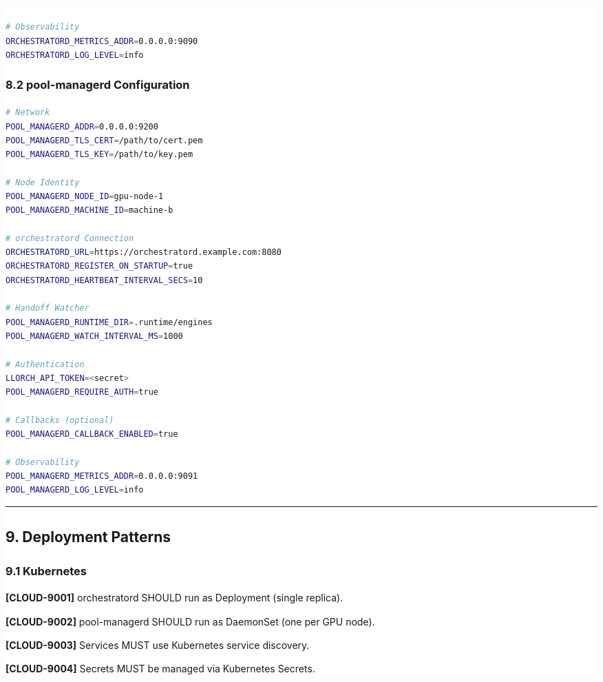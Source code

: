 ```bash

# Observability
ORCHESTRATORD_METRICS_ADDR=0.0.0.0:9090
ORCHESTRATORD_LOG_LEVEL=info
```

### 8.2 pool-managerd Configuration

```bash
# Network
POOL_MANAGERD_ADDR=0.0.0.0:9200
POOL_MANAGERD_TLS_CERT=/path/to/cert.pem
POOL_MANAGERD_TLS_KEY=/path/to/key.pem

# Node Identity
POOL_MANAGERD_NODE_ID=gpu-node-1
POOL_MANAGERD_MACHINE_ID=machine-b

# orchestratord Connection
ORCHESTRATORD_URL=https://orchestratord.example.com:8080
ORCHESTRATORD_REGISTER_ON_STARTUP=true
ORCHESTRATORD_HEARTBEAT_INTERVAL_SECS=10

# Handoff Watcher
POOL_MANAGERD_RUNTIME_DIR=.runtime/engines
POOL_MANAGERD_WATCH_INTERVAL_MS=1000

# Authentication
LLORCH_API_TOKEN=<secret>
POOL_MANAGERD_REQUIRE_AUTH=true

# Callbacks (optional)
POOL_MANAGERD_CALLBACK_ENABLED=true

# Observability
POOL_MANAGERD_METRICS_ADDR=0.0.0.0:9091
POOL_MANAGERD_LOG_LEVEL=info
```

---

## 9. Deployment Patterns

### 9.1 Kubernetes

**[CLOUD-9001]** orchestratord SHOULD run as Deployment (single replica).

**[CLOUD-9002]** pool-managerd SHOULD run as DaemonSet (one per GPU node).

**[CLOUD-9003]** Services MUST use Kubernetes service discovery.

**[CLOUD-9004]** Secrets MUST be managed via Kubernetes Secrets.

